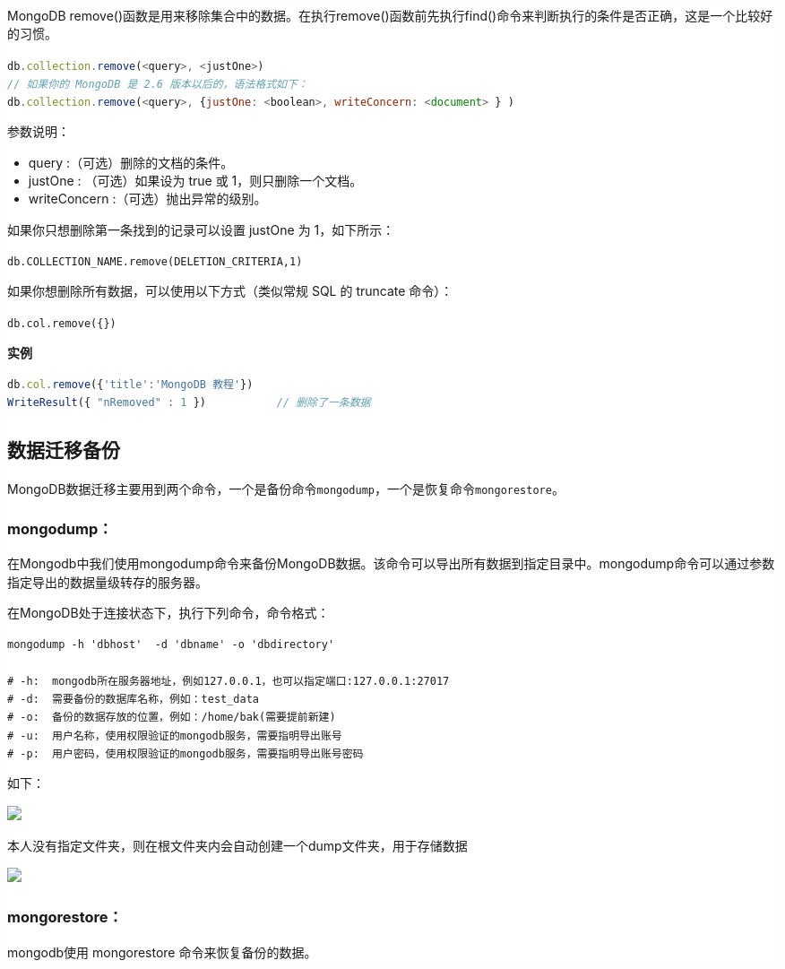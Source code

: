 MongoDB remove()函数是用来移除集合中的数据。在执行remove()函数前先执行find()命令来判断执行的条件是否正确，这是一个比较好的习惯。

```js
db.collection.remove(<query>, <justOne>)
// 如果你的 MongoDB 是 2.6 版本以后的，语法格式如下：
db.collection.remove(<query>, {justOne: <boolean>, writeConcern: <document> } )
```

参数说明：

* query :（可选）删除的文档的条件。
* justOne : （可选）如果设为 true 或 1，则只删除一个文档。
* writeConcern :（可选）抛出异常的级别。

如果你只想删除第一条找到的记录可以设置 justOne 为 1，如下所示：

`db.COLLECTION_NAME.remove(DELETION_CRITERIA,1)`

如果你想删除所有数据，可以使用以下方式（类似常规 SQL 的 truncate 命令）：

`db.col.remove({})`

**实例**

```js
db.col.remove({'title':'MongoDB 教程'})
WriteResult({ "nRemoved" : 1 })           // 删除了一条数据
```

## 数据迁移备份

MongoDB数据迁移主要用到两个命令，一个是备份命令`mongodump`，一个是恢复命令`mongorestore`。

### mongodump：

在Mongodb中我们使用mongodump命令来备份MongoDB数据。该命令可以导出所有数据到指定目录中。mongodump命令可以通过参数指定导出的数据量级转存的服务器。

在MongoDB处于连接状态下，执行下列命令，命令格式：
```shell
mongodump -h 'dbhost'  -d 'dbname' -o 'dbdirectory'

# -h:  mongodb所在服务器地址，例如127.0.0.1，也可以指定端口:127.0.0.1:27017 
# -d:  需要备份的数据库名称，例如：test_data
# -o:  备份的数据存放的位置，例如：/home/bak(需要提前新建)
# -u:  用户名称，使用权限验证的mongodb服务，需要指明导出账号
# -p:  用户密码，使用权限验证的mongodb服务，需要指明导出账号密码
```

如下：

![](http://cdn.chuyunt.com/uPic/006y8lVagw1fa9z7g43u7j30eo03dt9y.jpg)

本人没有指定文件夹，则在根文件夹内会自动创建一个dump文件夹，用于存储数据

![](http://cdn.chuyunt.com/uPic/006y8lVagw1fa9z8on9w2j30k1096abe.jpg)


### mongorestore：
mongodb使用 mongorestore 命令来恢复备份的数据。

